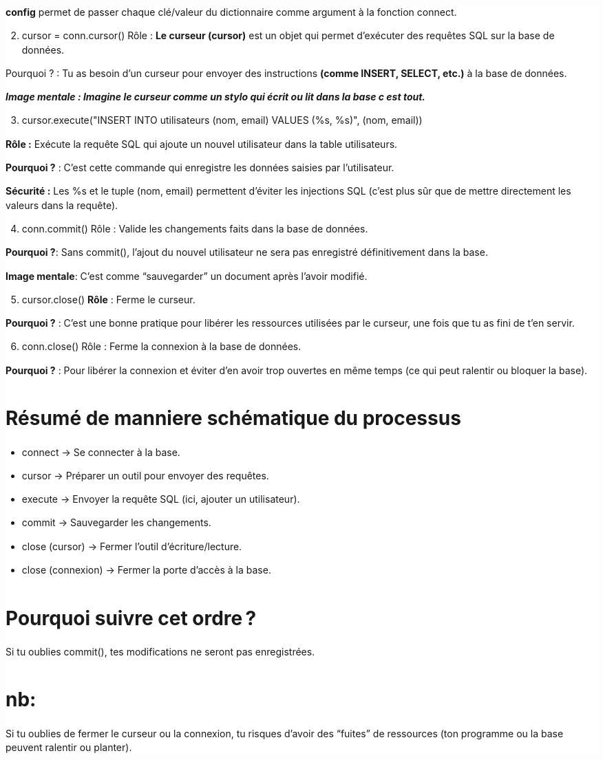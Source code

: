 **config** permet de passer chaque clé/valeur du dictionnaire comme argument à la fonction connect.

2. cursor = conn.cursor()
Rôle : **Le curseur (cursor)** est un objet qui permet d’exécuter des requêtes SQL sur la base de données.

Pourquoi ? : Tu as besoin d’un curseur pour envoyer des instructions **(comme INSERT, SELECT, etc.)** à la base de données.

***Image mentale : Imagine le curseur comme un stylo qui écrit ou lit dans la base  c est tout.***

3. cursor.execute("INSERT INTO utilisateurs (nom, email) VALUES (%s, %s)", (nom, email))

**Rôle :** Exécute la requête SQL qui ajoute un nouvel utilisateur dans la table utilisateurs.

**Pourquoi ?** : C’est cette commande qui enregistre les données saisies par l’utilisateur.

**Sécurité :** Les %s et le tuple (nom, email) permettent d’éviter les injections SQL (c’est plus sûr que de mettre directement les valeurs dans la requête).

4. conn.commit()
Rôle : Valide les changements faits dans la base de données.

**Pourquoi ?**: Sans commit(), l’ajout du nouvel utilisateur ne sera pas enregistré définitivement dans la base.

**Image mentale**: C’est comme “sauvegarder” un document après l’avoir modifié.

5. cursor.close()
**Rôle** : Ferme le curseur.

**Pourquoi ?** : C’est une bonne pratique pour libérer les ressources utilisées par le curseur, une fois que tu as fini de t’en servir.

6. conn.close()
Rôle : Ferme la connexion à la base de données.

**Pourquoi ?** : Pour libérer la connexion et éviter d’en avoir trop ouvertes en même temps (ce qui peut ralentir ou bloquer la base).

# Résumé de manniere schématique du processus 
- connect → Se connecter à la base.

- cursor → Préparer un outil pour envoyer des requêtes.

- execute → Envoyer la requête SQL (ici, ajouter un utilisateur).

- commit → Sauvegarder les changements.

- close (cursor) → Fermer l’outil d’écriture/lecture.

- close (connexion) → Fermer la porte d’accès à la base.

# Pourquoi suivre cet ordre ?
Si tu oublies commit(), tes modifications ne seront pas enregistrées.

# nb:
Si tu oublies de fermer le curseur ou la connexion, tu risques d’avoir des “fuites” de ressources (ton programme ou la base peuvent ralentir ou planter).
